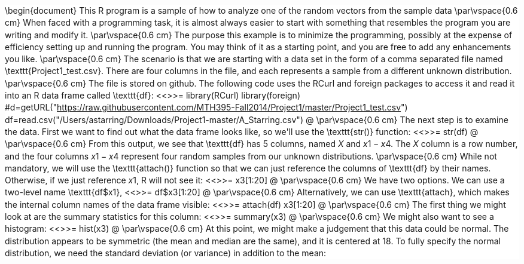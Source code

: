 \begin{document}
This R program is a sample of how to analyze one of the random vectors from the sample data
\par\vspace{0.6 cm}
When faced with a programming task, it is almost always easier to start with something that resembles the program you are writing and modify it.
\par\vspace{0.6 cm}
The purpose this example is to minimize the programming, possibly at the expense of efficiency setting up and running the program.  You may think of it as a starting point, and you are free to add any enhancements you like.
\par\vspace{0.6 cm}
The scenario is that we are starting with a data set in the form of a comma separated  file named \texttt{Project1\_test.csv}.  There are four columns in the file, and each represents a sample from a different unknown distribution.
\par\vspace{0.6 cm}
The file is stored on github.  The following code uses the RCurl and foreign packages to access it and read it into an R data frame called \texttt{df}:
<<>>=
library(RCurl)
library(foreign)
#d=getURL("https://raw.githubusercontent.com/MTH395-Fall2014/Project1/master/Project1_test.csv")
df=read.csv("/Users/astarring/Downloads/Project1-master/A_Starring.csv")
@
\par\vspace{0.6 cm}
The next step is to examine the data.  First we want to find out what the data frame looks like, so we'll use the \texttt{str()} function:
<<>>=
str(df)
@
\par\vspace{0.6 cm}
From this output, we see that \texttt{df} has 5 columns, named $X$ and $x1-x4$.  The $X$ column is a row number, and the four columns $x1-x4$ represent four random samples from our unknown distributions.
\par\vspace{0.6 cm}
While not mandatory, we will use the \texttt{attach()} function so that we can just reference the columns of \texttt{df} by their names.  Otherwise, if we just reference $x1$, R will not see it:
<<>>=
x3[1:20]
@
\par\vspace{0.6 cm}
We have two options.  We can use a two-level name \texttt{df\$x1},
<<>>=
df$x3[1:20]
@
\par\vspace{0.6 cm}
Alternatively, we can use \texttt{attach}, which makes the internal column names of the data frame visible:
<<>>=
attach(df)
x3[1:20]
@
\par\vspace{0.6 cm}
The first thing we might look at are the summary statistics for this column:
<<>>=
summary(x3)
@
\par\vspace{0.6 cm}
We might also want to see a histogram:
<<>>=
hist(x3)
@
\par\vspace{0.6 cm}
At this point, we might make a judgement that this data could be normal.  The distribution appears to be symmetric (the mean and median are the same), and it is centered at 18.  To fully specify the normal distribution, we need the standard deviation (or variance) in addition to the mean: